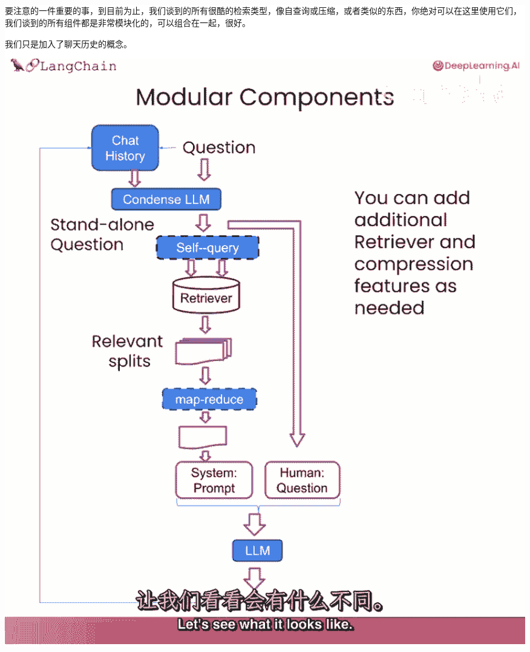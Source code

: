 要注意的一件重要的事，到目前为止，我们谈到的所有很酷的检索类型，像自查询或压缩，或者类似的东西，你绝对可以在这里使用它们，我们谈到的所有组件都是非常模块化的，可以组合在一起，很好。

我们只是加入了聊天历史的概念。

![](img/50b76bf8c477b208a834e72d4141c649_4.png)
